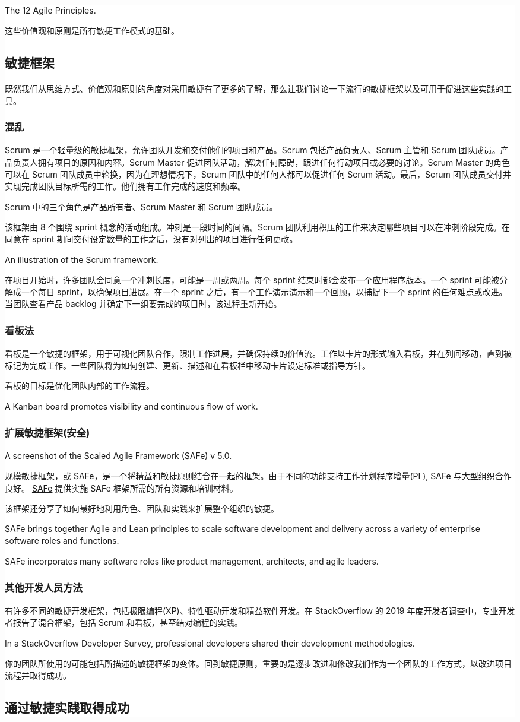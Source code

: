 The 12 Agile Principles.

这些价值观和原则是所有敏捷工作模式的基础。

## 敏捷框架

既然我们从思维方式、价值观和原则的角度对采用敏捷有了更多的了解，那么让我们讨论一下流行的敏捷框架以及可用于促进这些实践的工具。

### 混乱

Scrum 是一个轻量级的敏捷框架，允许团队开发和交付他们的项目和产品。Scrum 包括产品负责人、Scrum 主管和 Scrum 团队成员。产品负责人拥有项目的原因和内容。Scrum Master 促进团队活动，解决任何障碍，跟进任何行动项目或必要的讨论。Scrum Master 的角色可以在 Scrum 团队成员中轮换，因为在理想情况下，Scrum 团队中的任何人都可以促进任何 Scrum 活动。最后，Scrum 团队成员交付并实现完成团队目标所需的工作。他们拥有工作完成的速度和频率。

Scrum 中的三个角色是产品所有者、Scrum Master 和 Scrum 团队成员。

该框架由 8 个围绕 sprint 概念的活动组成。冲刺是一段时间的间隔。Scrum 团队利用积压的工作来决定哪些项目可以在冲刺阶段完成。在同意在 sprint 期间交付设定数量的工作之后，没有对列出的项目进行任何更改。

An illustration of the Scrum framework.

在项目开始时，许多团队会同意一个冲刺长度，可能是一周或两周。每个 sprint 结束时都会发布一个应用程序版本。一个 sprint 可能被分解成一个每日 sprint，以确保项目进展。在一个 sprint 之后，有一个工作演示演示和一个回顾，以捕捉下一个 sprint 的任何难点或改进。当团队查看产品 backlog 并确定下一组要完成的项目时，该过程重新开始。

### 看板法

看板是一个敏捷的框架，用于可视化团队合作，限制工作进展，并确保持续的价值流。工作以卡片的形式输入看板，并在列间移动，直到被标记为完成工作。一些团队将为如何创建、更新、描述和在看板栏中移动卡片设定标准或指导方针。

看板的目标是优化团队内部的工作流程。

A Kanban board promotes visibility and continuous flow of work.

### 扩展敏捷框架(安全)

A screenshot of the Scaled Agile Framework (SAFe) v 5.0.

规模敏捷框架，或 SAFe，是一个将精益和敏捷原则结合在一起的框架。由于不同的功能支持工作计划程序增量(PI ), SAFe 与大型组织合作良好。 [SAFe](http://www.scaledagileframework.com) 提供实施 SAFe 框架所需的所有资源和培训材料。

该框架还分享了如何最好地利用角色、团队和实践来扩展整个组织的敏捷。

SAFe brings together Agile and Lean principles to scale software development and delivery across a variety of enterprise software roles and functions.

SAFe incorporates many software roles like product management, architects, and agile leaders.

### 其他开发人员方法

有许多不同的敏捷开发框架，包括极限编程(XP)、特性驱动开发和精益软件开发。在 StackOverflow 的 2019 年度开发者调查中，专业开发者报告了混合框架，包括 Scrum 和看板，甚至结对编程的实践。

In a StackOverflow Developer Survey, professional developers shared their development methodologies.

你的团队所使用的可能包括所描述的敏捷框架的变体。回到敏捷原则，重要的是逐步改进和修改我们作为一个团队的工作方式，以改进项目流程并取得成功。

## 通过敏捷实践取得成功
